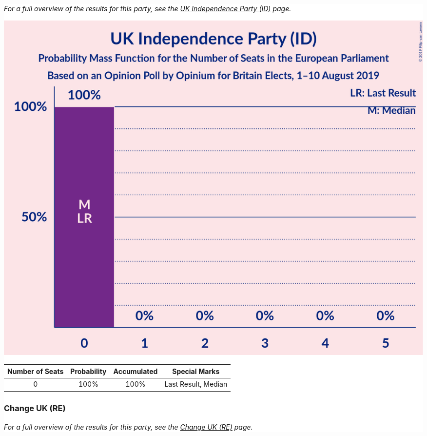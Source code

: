 *For a full overview of the results for this party, see the [UK Independence Party (ID)](party-ukindependencepartyid.html) page.*

![Graph with seats probability mass function not yet produced](2019-08-10-Opinium-seats-pmf-ukindependencepartyid.png "Seats Probability Mass Function")

| Number of Seats | Probability | Accumulated | Special Marks |
|:---------------:|:-----------:|:-----------:|:-------------:|
| 0 | 100% | 100% | Last Result, Median |

### Change UK (RE)

*For a full overview of the results for this party, see the [Change UK (RE)](party-changeukre.html) page.*
